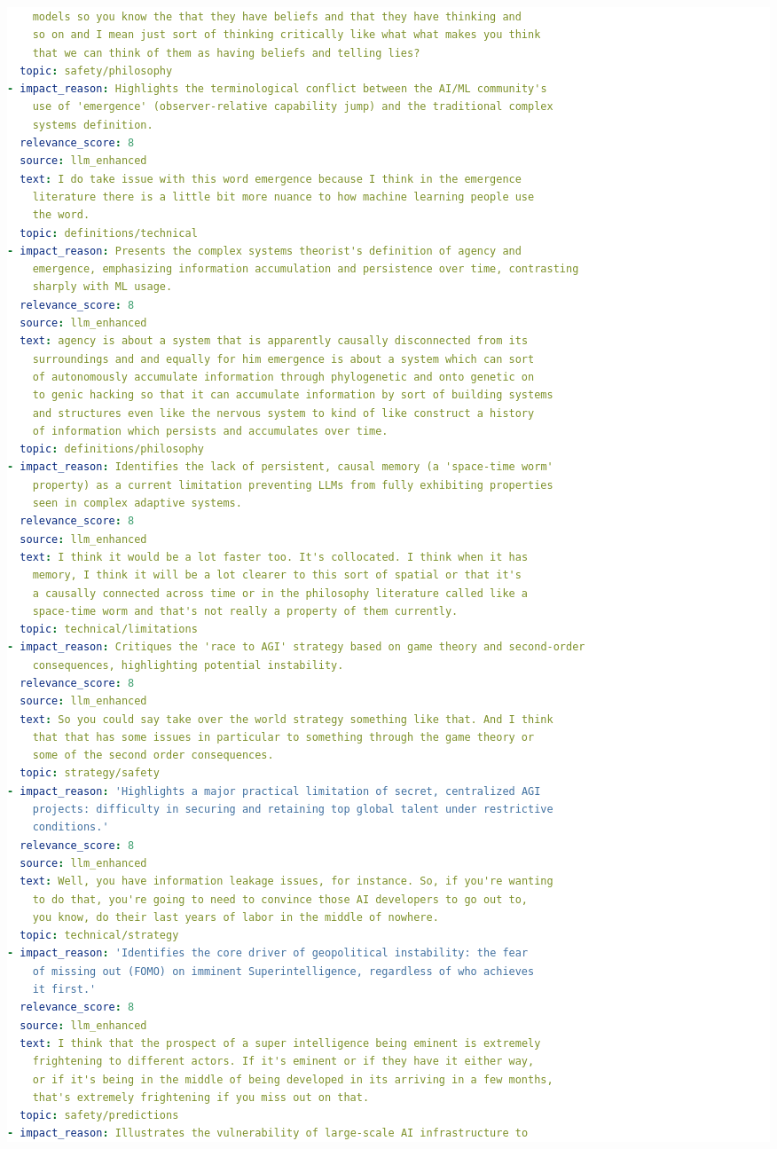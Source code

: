 ```yaml
    models so you know the that they have beliefs and that they have thinking and
    so on and I mean just sort of thinking critically like what what makes you think
    that we can think of them as having beliefs and telling lies?
  topic: safety/philosophy
- impact_reason: Highlights the terminological conflict between the AI/ML community's
    use of 'emergence' (observer-relative capability jump) and the traditional complex
    systems definition.
  relevance_score: 8
  source: llm_enhanced
  text: I do take issue with this word emergence because I think in the emergence
    literature there is a little bit more nuance to how machine learning people use
    the word.
  topic: definitions/technical
- impact_reason: Presents the complex systems theorist's definition of agency and
    emergence, emphasizing information accumulation and persistence over time, contrasting
    sharply with ML usage.
  relevance_score: 8
  source: llm_enhanced
  text: agency is about a system that is apparently causally disconnected from its
    surroundings and and equally for him emergence is about a system which can sort
    of autonomously accumulate information through phylogenetic and onto genetic on
    to genic hacking so that it can accumulate information by sort of building systems
    and structures even like the nervous system to kind of like construct a history
    of information which persists and accumulates over time.
  topic: definitions/philosophy
- impact_reason: Identifies the lack of persistent, causal memory (a 'space-time worm'
    property) as a current limitation preventing LLMs from fully exhibiting properties
    seen in complex adaptive systems.
  relevance_score: 8
  source: llm_enhanced
  text: I think it would be a lot faster too. It's collocated. I think when it has
    memory, I think it will be a lot clearer to this sort of spatial or that it's
    a causally connected across time or in the philosophy literature called like a
    space-time worm and that's not really a property of them currently.
  topic: technical/limitations
- impact_reason: Critiques the 'race to AGI' strategy based on game theory and second-order
    consequences, highlighting potential instability.
  relevance_score: 8
  source: llm_enhanced
  text: So you could say take over the world strategy something like that. And I think
    that that has some issues in particular to something through the game theory or
    some of the second order consequences.
  topic: strategy/safety
- impact_reason: 'Highlights a major practical limitation of secret, centralized AGI
    projects: difficulty in securing and retaining top global talent under restrictive
    conditions.'
  relevance_score: 8
  source: llm_enhanced
  text: Well, you have information leakage issues, for instance. So, if you're wanting
    to do that, you're going to need to convince those AI developers to go out to,
    you know, do their last years of labor in the middle of nowhere.
  topic: technical/strategy
- impact_reason: 'Identifies the core driver of geopolitical instability: the fear
    of missing out (FOMO) on imminent Superintelligence, regardless of who achieves
    it first.'
  relevance_score: 8
  source: llm_enhanced
  text: I think that the prospect of a super intelligence being eminent is extremely
    frightening to different actors. If it's eminent or if they have it either way,
    or if it's being in the middle of being developed in its arriving in a few months,
    that's extremely frightening if you miss out on that.
  topic: safety/predictions
- impact_reason: Illustrates the vulnerability of large-scale AI infrastructure to
```